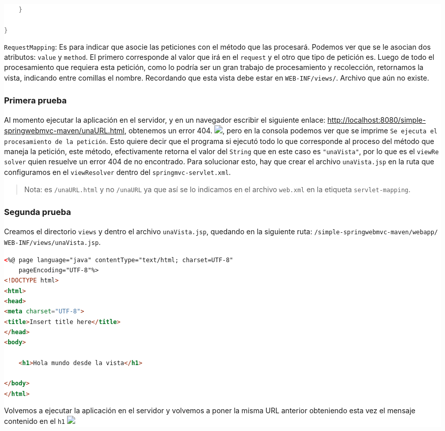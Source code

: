 ```java
	}

}

```

`RequestMapping`: Es para indicar que asocie las peticiones con el método que las procesará. Podemos ver que se le asocian dos atributos: `value` y `method`. El primero corresponde al valor que irá en el `request` y el otro que tipo de petición es.
Luego de todo el procesamiento que requiera esta petición, como lo podría ser un gran trabajo de procesamiento y recolección, retornamos la vista, indicando entre comillas el nombre. Recordando que esta vista debe estar en `WEB-INF/views/`.  Archivo que aún no existe. 

### Primera prueba
Al momento ejecutar la aplicación en el servidor, y en un navegador escribir el siguiente enlace: [http://localhost:8080/simple-springwebmvc-maven/unaURL.html](http://localhost:8080/simple-springwebmvc-maven/unaURL.html "http://localhost:8080/simple-springwebmvc-maven/unaURL.html"), obtenemos un error 404. ![](DraggedImage-3.png), pero en la consola podemos ver que se imprime `Se ejecuta el procesamiento de la petición`. Esto quiere decir que el programa si ejecutó todo lo que corresponde al proceso del método que maneja la petición, este método, efectivamente retorna el valor del `String` que en este caso es `"unaVista"`, por lo que es el `viewResolver` quien resuelve un error 404 de no encontrado.  Para solucionar esto, hay que crear el archivo `unaVista.jsp` en la ruta que configuramos en el  `viewResolver` dentro del `springmvc-servlet.xml`.

> Nota: es `/unaURL.html` y no `/unaURL` ya que así se lo indicamos en el archivo `web.xml` en la etiqueta `servlet-mapping`.

### Segunda prueba
Creamos el directorio `views` y dentro el archivo `unaVista.jsp`, quedando en la siguiente ruta: `/simple-springwebmvc-maven/webapp/WEB-INF/views/unaVista.jsp`.

```html
<%@ page language="java" contentType="text/html; charset=UTF-8"
	pageEncoding="UTF-8"%>
<!DOCTYPE html>
<html>
<head>
<meta charset="UTF-8">
<title>Insert title here</title>
</head>
<body>

	<h1>Hola mundo desde la vista</h1>

</body>
</html>
```

Volvemos a ejecutar la aplicación en el servidor y volvemos a poner la misma URL anterior obteniendo esta vez el mensaje contenido en el `h1` ![](DraggedImage-4.png)